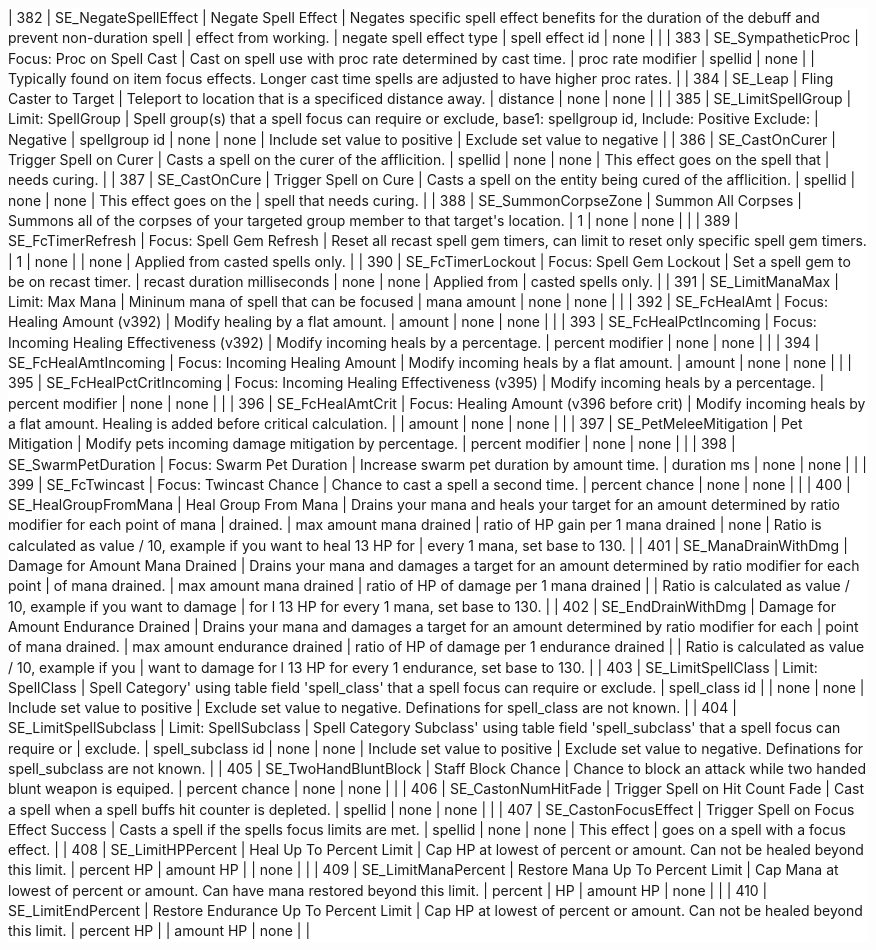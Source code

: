 | 382 | SE_NegateSpellEffect | Negate Spell Effect | Negates specific spell effect benefits for the duration of the debuff and prevent non-duration spell | effect from working. | negate spell effect type | spell effect id | none | |
| 383 | SE_SympatheticProc | Focus: Proc on Spell Cast | Cast on spell use with proc rate determined by cast time. | proc rate modifier | spellid | none | | Typically found on item focus effects. Longer cast time spells are adjusted to have higher proc rates. |
| 384 | SE_Leap | Fling Caster to Target | Teleport to location that is a specificed distance away. | distance | none | none | |
| 385 | SE_LimitSpellGroup | Limit:  SpellGroup | Spell group(s) that a spell focus can require or exclude, base1: spellgroup id, Include: Positive Exclude: | Negative | spellgroup id | none | none | Include set value to positive | Exclude set value to negative |
| 386 | SE_CastOnCurer | Trigger Spell on Curer | Casts a spell on the curer of the afflicition.  | spellid | none | none | This effect goes on the spell that | needs curing. |
| 387 | SE_CastOnCure | Trigger Spell on Cure  | Casts a spell on the entity being cured of the afflicition.  | spellid | none | none | This effect goes on the | spell that needs curing. |
| 388 | SE_SummonCorpseZone | Summon All Corpses | Summons all of the corpses of your targeted group member to that target's location. | 1 | none | none | |
| 389 | SE_FcTimerRefresh | Focus: Spell Gem Refresh | Reset all recast spell gem timers, can limit to reset only specific spell gem timers. | 1 | none | | none | Applied from casted spells only. |
| 390 | SE_FcTimerLockout | Focus: Spell Gem Lockout | Set a spell gem to be on recast timer. | recast duration milliseconds | none | none | Applied from | casted spells only. |
| 391 | SE_LimitManaMax | Limit:  Max Mana | Mininum mana of spell that can be focused | mana amount | none | none | |
| 392 | SE_FcHealAmt | Focus: Healing Amount (v392) | Modify healing by a flat amount. | amount | none | none | |
| 393 | SE_FcHealPctIncoming | Focus: Incoming Healing Effectiveness (v392) | Modify incoming heals by a percentage. | percent modifier | none | none | |
| 394 | SE_FcHealAmtIncoming | Focus: Incoming Healing Amount | Modify incoming heals by a flat amount. | amount | none | none | |
| 395 | SE_FcHealPctCritIncoming | Focus: Incoming Healing Effectiveness (v395) | Modify incoming heals by a percentage. | percent modifier | none | none | |
| 396 | SE_FcHealAmtCrit | Focus: Healing Amount (v396 before crit) | Modify incoming heals by a flat amount. Healing is added before critical calculation. | | amount | none | none | |
| 397 | SE_PetMeleeMitigation | Pet Mitigation | Modify pets incoming damage mitigation by percentage. | percent modifier | none | none | |
| 398 | SE_SwarmPetDuration | Focus: Swarm Pet Duration | Increase swarm pet duration by amount time. | duration ms | none | none | |
| 399 | SE_FcTwincast | Focus: Twincast Chance | Chance to cast a spell a second time. | percent chance | none | none | |
| 400 | SE_HealGroupFromMana | Heal Group From Mana | Drains your mana and heals your target for an amount determined by ratio modifier for each point of mana | drained. | max amount mana drained | ratio of HP gain per 1 mana drained | none | Ratio is calculated as value / 10, example if you want to heal 13 HP for | every 1 mana, set base to 130. |
| 401 | SE_ManaDrainWithDmg | Damage for Amount Mana Drained | Drains your mana and damages a target for an amount determined by ratio modifier for each point | of mana drained. | max amount mana drained | ratio of HP of damage per 1 mana drained | | Ratio is calculated as value / 10, example if you want to damage | for l 13 HP for every 1 mana, set base to 130. |
| 402 | SE_EndDrainWithDmg | Damage for Amount Endurance Drained  | Drains your mana and damages a target for an amount determined by ratio modifier for each | point of mana drained. | max amount endurance drained | ratio of HP of damage per 1 endurance drained | | Ratio is calculated as value / 10, example if you | want to damage for l 13 HP for every 1 endurance, set base to 130. |
| 403 | SE_LimitSpellClass | Limit:  SpellClass | Spell Category' using table field 'spell_class' that a spell focus can require or exclude. | spell_class id | | none | none | Include set value to positive | Exclude set value to negative. Definations for spell_class are not known. |
| 404 | SE_LimitSpellSubclass | Limit:  SpellSubclass | Spell Category Subclass' using table field 'spell_subclass' that a spell focus can require or | exclude. | spell_subclass id | none | none | Include set value to positive | Exclude set value to negative. Definations for spell_subclass are not known. |
| 405 | SE_TwoHandBluntBlock | Staff Block Chance | Chance to block an attack while two handed blunt weapon is equiped. | percent chance | none | none | |
| 406 | SE_CastonNumHitFade | Trigger Spell on Hit Count Fade  | Cast a spell when a spell buffs hit counter is depleted. | spellid | none | none | |
| 407 | SE_CastonFocusEffect | Trigger Spell on Focus Effect Success | Casts a spell if the spells focus limits are met. | spellid | none | none | This effect | goes on a spell with a focus effect.  |
| 408 | SE_LimitHPPercent | Heal Up To Percent Limit | Cap HP at lowest of percent or amount. Can not be healed beyond this limit. | percent HP | amount HP | | none | |
| 409 | SE_LimitManaPercent | Restore Mana Up To Percent Limit | Cap Mana at lowest of percent or amount. Can have mana restored beyond this limit. | percent | HP | amount HP | none | |
| 410 | SE_LimitEndPercent | Restore Endurance Up To Percent Limit | Cap HP at lowest of percent or amount. Can not be healed beyond this limit. | percent HP | | amount HP | none | |